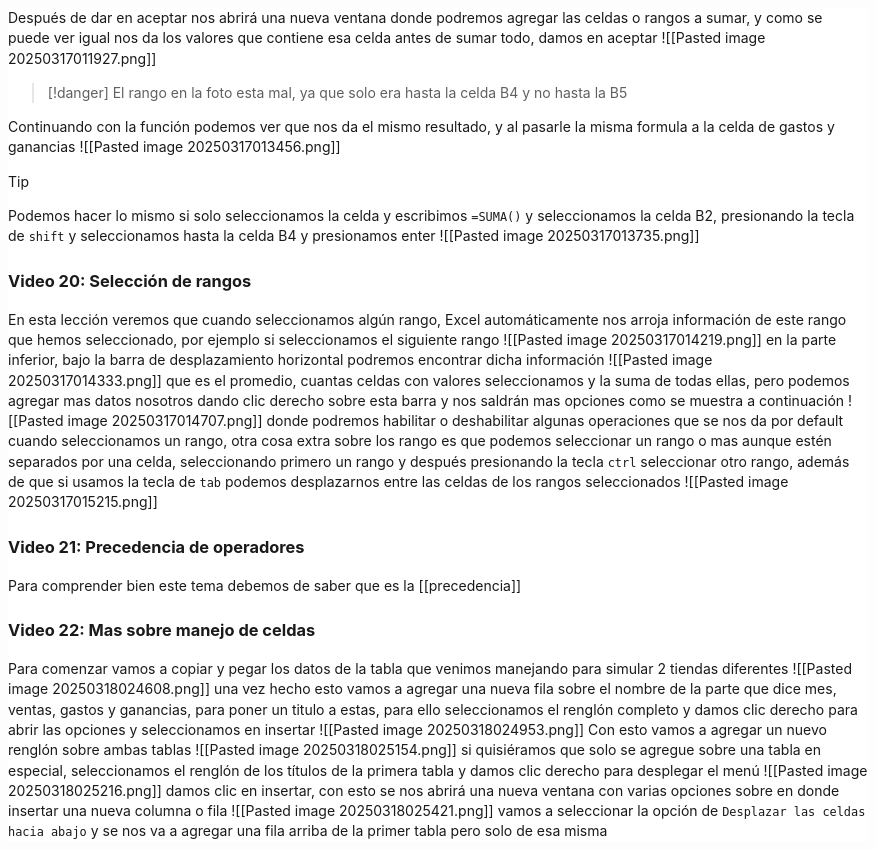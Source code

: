 Después de dar en aceptar nos abrirá una nueva ventana donde podremos agregar las celdas o rangos a sumar, y como se puede ver igual nos da los valores que contiene esa celda antes de sumar todo, damos en aceptar
![[Pasted image 20250317011927.png]]
> [!danger]
> El rango en la foto esta mal, ya que solo era hasta la celda B4 y no hasta la B5

Continuando con la función podemos ver que nos da el mismo resultado, y al pasarle la misma formula a la celda de gastos y ganancias
![[Pasted image 20250317013456.png]]

> [!tip]
> Podemos hacer lo mismo si solo seleccionamos la celda y escribimos `=SUMA()` y seleccionamos la celda B2, presionando la tecla de `shift` y seleccionamos hasta la celda B4 y presionamos enter
> ![[Pasted image 20250317013735.png]]

### Video 20: Selección de rangos

En esta lección veremos que cuando seleccionamos algún rango, Excel automáticamente nos arroja información de este rango que hemos seleccionado, por ejemplo si seleccionamos el siguiente rango
![[Pasted image 20250317014219.png]]
en la parte inferior, bajo la barra de desplazamiento horizontal podremos encontrar dicha información 
![[Pasted image 20250317014333.png]]
que es el promedio, cuantas celdas con valores seleccionamos y la suma de todas ellas, pero podemos agregar mas datos nosotros dando clic derecho sobre esta barra y nos saldrán mas opciones como se muestra a continuación
![[Pasted image 20250317014707.png]]
donde podremos habilitar o deshabilitar algunas operaciones que se nos da por default cuando seleccionamos un rango, otra cosa extra sobre los rango es que podemos seleccionar un rango o mas aunque estén separados por una celda, seleccionando primero un rango y después presionando la tecla `ctrl` seleccionar otro rango, además de que si usamos la tecla de `tab` podemos desplazarnos entre las celdas de los rangos seleccionados 
![[Pasted image 20250317015215.png]]

### Video 21: Precedencia de operadores

Para comprender bien este tema debemos de saber que es la [[precedencia]] 

### Video 22: Mas sobre manejo de celdas

Para comenzar vamos a copiar y pegar los datos de la tabla que venimos manejando para simular 2 tiendas diferentes
![[Pasted image 20250318024608.png]]
una vez hecho esto vamos a agregar una nueva fila sobre el nombre de la parte que dice mes, ventas, gastos y ganancias, para poner un titulo a estas, para ello seleccionamos el renglón completo y damos clic derecho para abrir las opciones y seleccionamos en insertar
![[Pasted image 20250318024953.png]]
Con esto vamos a agregar un nuevo renglón sobre ambas tablas
![[Pasted image 20250318025154.png]]
si quisiéramos que solo se agregue sobre una tabla en especial, seleccionamos el renglón de los títulos de la primera tabla y damos clic derecho para desplegar el menú
![[Pasted image 20250318025216.png]]
damos clic en insertar, con esto se nos abrirá una nueva ventana con varias opciones sobre en donde insertar una nueva columna o fila
![[Pasted image 20250318025421.png]]
vamos a seleccionar la opción de `Desplazar las celdas hacia abajo` y se nos va a agregar una fila arriba de la primer tabla pero solo de esa misma
